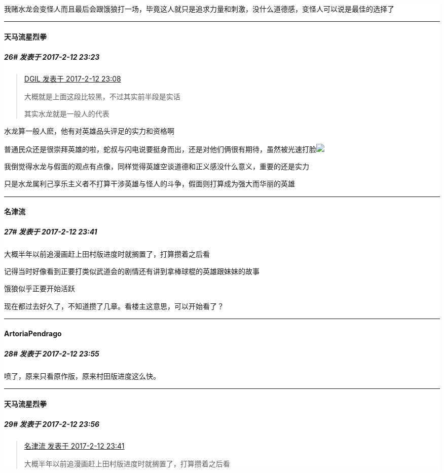 
我赌水龙会变怪人而且最后会跟饿狼打一场，毕竟这人就只是追求力量和刺激，没什么道德感，变怪人可以说是最佳的选择了


-----

####  天马流星烈拳  
##### 26#       发表于 2017-2-12 23:23


<blockquote><a href="httphttps://bbs.saraba1st.com/2b/forum.php?mod=redirect&amp;goto=findpost&amp;pid=35192995&amp;ptid=1477016" target="_blank">DGIL 发表于 2017-2-12 23:08</a>

大概就是上面这段比较黑，不过其实前半段是实话


其实水龙就是一般人的代表</blockquote>
水龙算一般人麽，他有对英雄品头评足的实力和资格啊

普通民众还是很崇拜英雄的啦，蛇叔与闪电说要挺身而出，还是对他们俩很有期待，虽然被光速打脸<img src="https://static.saraba1st.com/image/smiley/normal/083.gif" referrerpolicy="no-referrer">


我倒觉得水龙与假面的观点有点像，同样觉得英雄空谈道德和正义感没什么意义，重要的还是实力

只是水龙属利己享乐主义者不打算干涉英雄与怪人的斗争，假面则打算成为强大而华丽的英雄


-----

####  名津流  
##### 27#       发表于 2017-2-12 23:41


大概半年以前追漫画赶上田村版进度时就搁置了，打算攒着之后看

记得当时好像看到正要打类似武道会的剧情还有讲到拿棒球棍的英雄跟妹妹的故事

饿狼似乎正要开始活跃


现在都过去好久了，不知道攒了几章。看楼主这意思，可以开始看了？


-----

####  ArtoriaPendrago  
##### 28#       发表于 2017-2-12 23:55


喷了，原来只看原作版，原来村田版进度这么快。


-----

####  天马流星烈拳  
##### 29#       发表于 2017-2-12 23:56


<blockquote><a href="httphttps://bbs.saraba1st.com/2b/forum.php?mod=redirect&amp;goto=findpost&amp;pid=35193247&amp;ptid=1477016" target="_blank">名津流 发表于 2017-2-12 23:41</a>

大概半年以前追漫画赶上田村版进度时就搁置了，打算攒着之后看
